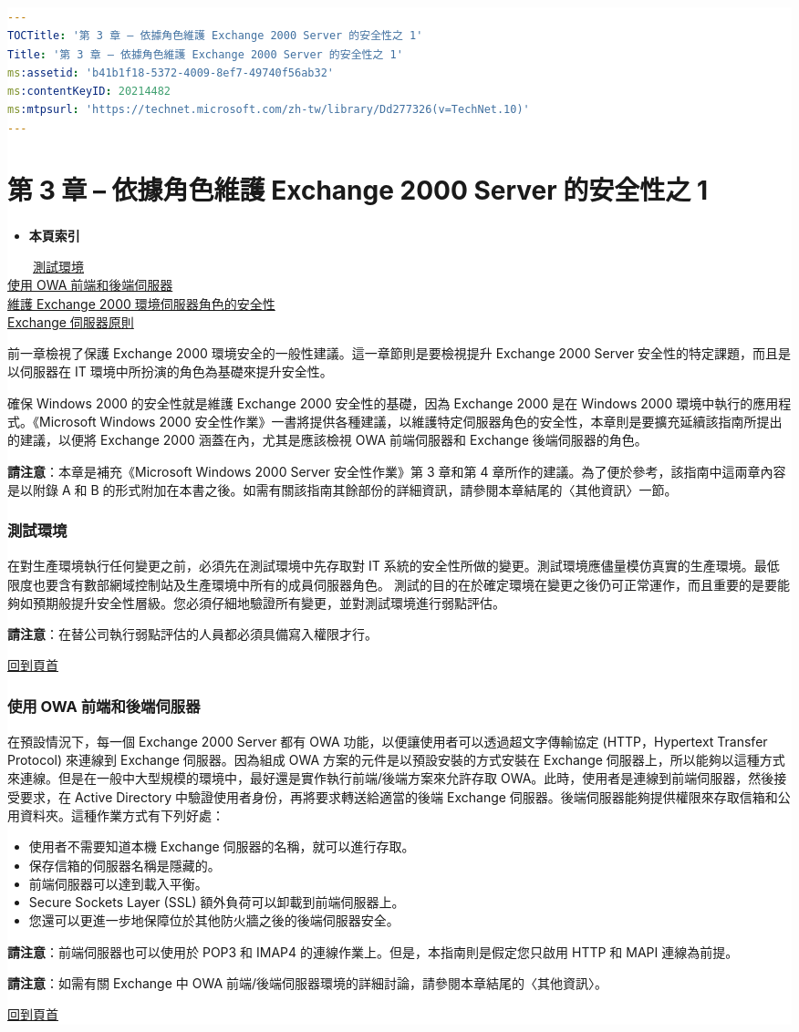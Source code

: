 ```yaml
---
TOCTitle: '第 3 章 – 依據角色維護 Exchange 2000 Server 的安全性之 1'
Title: '第 3 章 – 依據角色維護 Exchange 2000 Server 的安全性之 1'
ms:assetid: 'b41b1f18-5372-4009-8ef7-49740f56ab32'
ms:contentKeyID: 20214482
ms:mtpsurl: 'https://technet.microsoft.com/zh-tw/library/Dd277326(v=TechNet.10)'
---
```


第 3 章 – 依據角色維護 Exchange 2000 Server 的安全性之 1
========================================================

-   **本頁索引**

　　[測試環境](#aa)  
[使用 OWA 前端和後端伺服器](#bb)  
[維護 Exchange 2000 環境伺服器角色的安全性](#cc)  
[Exchange 伺服器原則](#dd)

前一章檢視了保護 Exchange 2000 環境安全的一般性建議。這一章節則是要檢視提升 Exchange 2000 Server 安全性的特定課題，而且是以伺服器在 IT 環境中所扮演的角色為基礎來提升安全性。

確保 Windows 2000 的安全性就是維護 Exchange 2000 安全性的基礎，因為 Exchange 2000 是在 Windows 2000 環境中執行的應用程式。《Microsoft Windows 2000 安全性作業》一書將提供各種建議，以維護特定伺服器角色的安全性，本章則是要擴充延續該指南所提出的建議，以便將 Exchange 2000 涵蓋在內，尤其是應該檢視 OWA 前端伺服器和 Exchange 後端伺服器的角色。

**請注意**：本章是補充《Microsoft Windows 2000 Server 安全性作業》第 3 章和第 4 章所作的建議。為了便於參考，該指南中這兩章內容是以附錄 A 和 B 的形式附加在本書之後。如需有關該指南其餘部份的詳細資訊，請參閱本章結尾的〈其他資訊〉一節。

### 測試環境

在對生產環境執行任何變更之前，必須先在測試環境中先存取對 IT 系統的安全性所做的變更。測試環境應儘量模仿真實的生產環境。最低限度也要含有數部網域控制站及生產環境中所有的成員伺服器角色。 測試的目的在於確定環境在變更之後仍可正常運作，而且重要的是要能夠如預期般提升安全性層級。您必須仔細地驗證所有變更，並對測試環境進行弱點評估。

**請注意**：在替公司執行弱點評估的人員都必須具備寫入權限才行。

[](#mainsection)[回到頁首](#mainsection)

### 使用 OWA 前端和後端伺服器

在預設情況下，每一個 Exchange 2000 Server 都有 OWA 功能，以便讓使用者可以透過超文字傳輸協定 (HTTP，Hypertext Transfer Protocol) 來連線到 Exchange 伺服器。因為組成 OWA 方案的元件是以預設安裝的方式安裝在 Exchange 伺服器上，所以能夠以這種方式來連線。但是在一般中大型規模的環境中，最好還是實作執行前端/後端方案來允許存取 OWA。此時，使用者是連線到前端伺服器，然後接受要求，在 Active Directory 中驗證使用者身份，再將要求轉送給適當的後端 Exchange 伺服器。後端伺服器能夠提供權限來存取信箱和公用資料夾。這種作業方式有下列好處：

-   使用者不需要知道本機 Exchange 伺服器的名稱，就可以進行存取。
-   保存信箱的伺服器名稱是隱藏的。
-   前端伺服器可以達到載入平衡。
-   Secure Sockets Layer (SSL) 額外負荷可以卸載到前端伺服器上。
-   您還可以更進一步地保障位於其他防火牆之後的後端伺服器安全。

**請注意**：前端伺服器也可以使用於 POP3 和 IMAP4 的連線作業上。但是，本指南則是假定您只啟用 HTTP 和 MAPI 連線為前提。

**請注意**：如需有關 Exchange 中 OWA 前端/後端伺服器環境的詳細討論，請參閱本章結尾的〈其他資訊〉。

[](#mainsection)[回到頁首](#mainsection)
